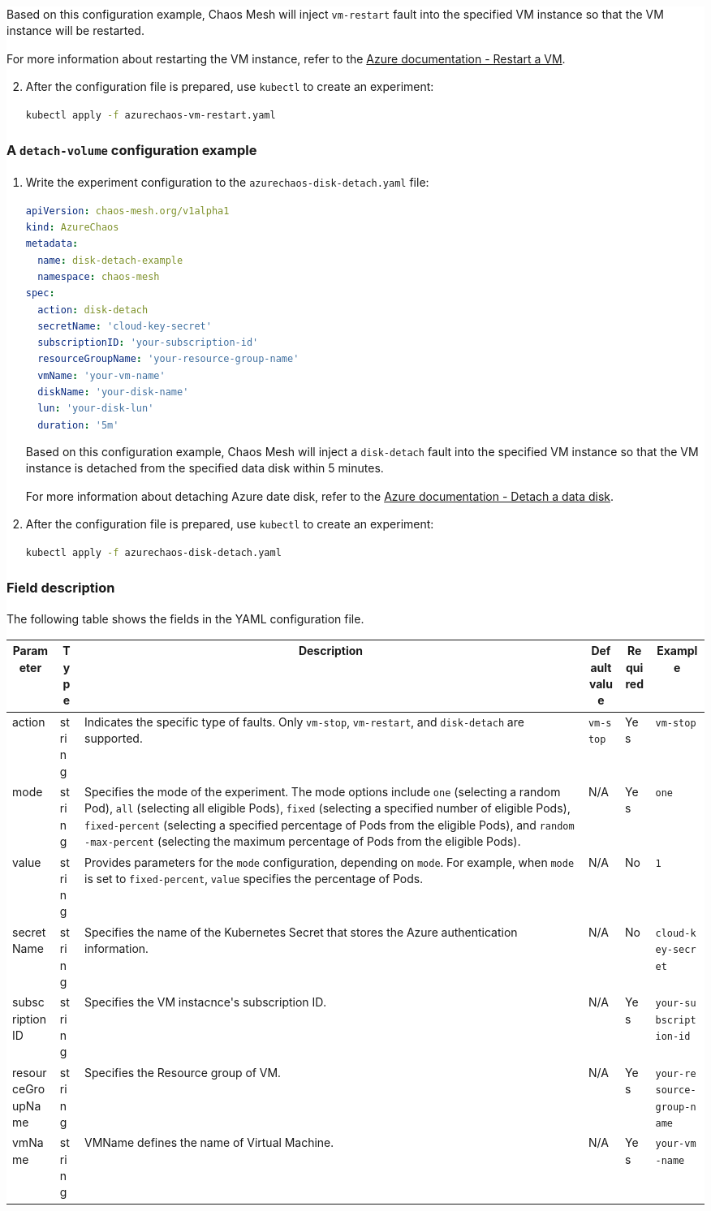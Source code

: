    Based on this configuration example, Chaos Mesh will inject `vm-restart` fault into the specified VM instance so that the VM instance will be restarted.

   For more information about restarting the VM instance, refer to the [Azure documentation - Restart a VM](https://docs.microsoft.com/en-us/azure/devtest-labs/devtest-lab-restart-vm).

2. After the configuration file is prepared, use `kubectl` to create an experiment:

   ```bash
   kubectl apply -f azurechaos-vm-restart.yaml
   ```

### A `detach-volume` configuration example

1. Write the experiment configuration to the `azurechaos-disk-detach.yaml` file:

   ```yaml
   apiVersion: chaos-mesh.org/v1alpha1
   kind: AzureChaos
   metadata:
     name: disk-detach-example
     namespace: chaos-mesh
   spec:
     action: disk-detach
     secretName: 'cloud-key-secret'
     subscriptionID: 'your-subscription-id'
     resourceGroupName: 'your-resource-group-name'
     vmName: 'your-vm-name'
     diskName: 'your-disk-name'
     lun: 'your-disk-lun'
     duration: '5m'
   ```

   Based on this configuration example, Chaos Mesh will inject a `disk-detach` fault into the specified VM instance so that the VM instance is detached from the specified data disk within 5 minutes.

   For more information about detaching Azure date disk, refer to the [Azure documentation - Detach a data disk](https://docs.microsoft.com/en-us/azure/devtest-labs/devtest-lab-attach-detach-data-disk#detach-a-data-disk).

2. After the configuration file is prepared, use `kubectl` to create an experiment:

   ```bash
   kubectl apply -f azurechaos-disk-detach.yaml
   ```

### Field description

The following table shows the fields in the YAML configuration file.

| Parameter         | Type   | Description                                                                                                                                                                                                                                                                                                                                                                 | Default value | Required | Example                    |
| ----------------- | ------ | --------------------------------------------------------------------------------------------------------------------------------------------------------------------------------------------------------------------------------------------------------------------------------------------------------------------------------------------------------------------------- | ------------- | -------- | -------------------------- |
| action            | string | Indicates the specific type of faults. Only `vm-stop`, `vm-restart`, and `disk-detach` are supported.                                                                                                                                                                                                                                                                       | `vm-stop`     | Yes      | `vm-stop`                  |
| mode              | string | Specifies the mode of the experiment. The mode options include `one` (selecting a random Pod), `all` (selecting all eligible Pods), `fixed` (selecting a specified number of eligible Pods), `fixed-percent` (selecting a specified percentage of Pods from the eligible Pods), and `random-max-percent` (selecting the maximum percentage of Pods from the eligible Pods). | N/A           | Yes      | `one`                      |
| value             | string | Provides parameters for the `mode` configuration, depending on `mode`. For example, when `mode` is set to `fixed-percent`, `value` specifies the percentage of Pods.                                                                                                                                                                                                        | N/A           | No       | `1`                        |
| secretName        | string | Specifies the name of the Kubernetes Secret that stores the Azure authentication information.                                                                                                                                                                                                                                                                               | N/A           | No       | `cloud-key-secret`         |
| subscriptionID    | string | Specifies the VM instacnce's subscription ID.                                                                                                                                                                                                                                                                                                                               | N/A           | Yes      | `your-subscription-id`     |
| resourceGroupName | string | Specifies the Resource group of VM.                                                                                                                                                                                                                                                                                                                                         | N/A           | Yes      | `your-resource-group-name` |
| vmName            | string | VMName defines the name of Virtual Machine.                                                                                                                                                                                                                                                                                                                                 | N/A           | Yes      | `your-vm-name`             |